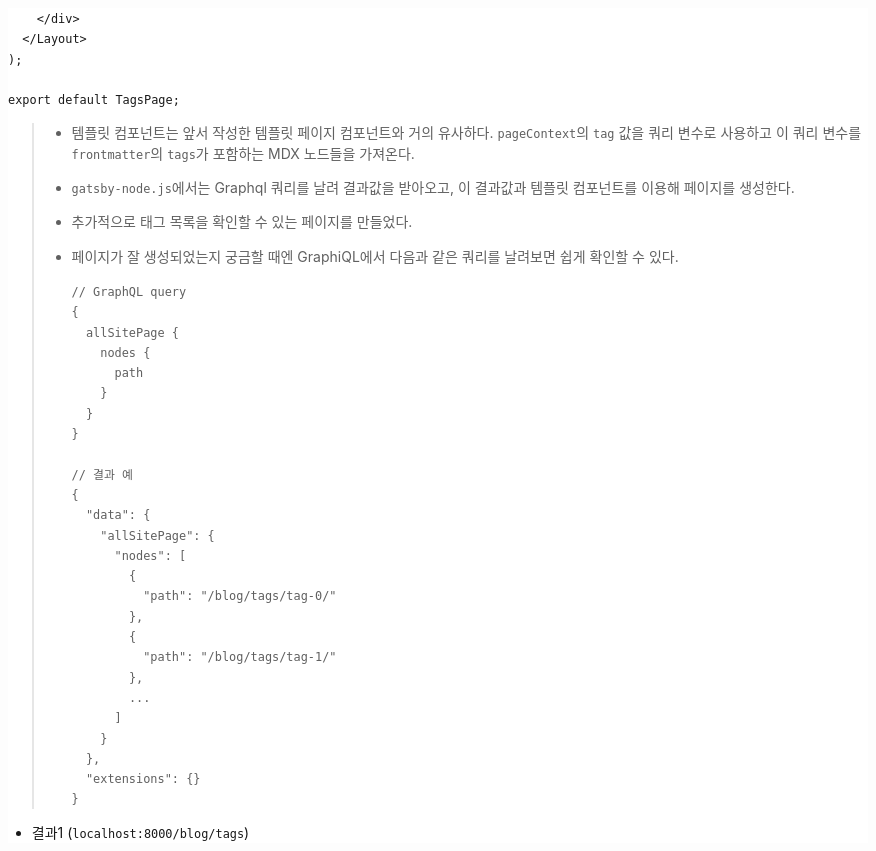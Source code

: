 ```tsx
    </div>
  </Layout>
);

export default TagsPage;
```

> - 템플릿 컴포넌트는 앞서 작성한 템플릿 페이지 컴포넌트와 거의 유사하다. `pageContext`의 `tag` 값을 쿼리 변수로 사용하고 이 쿼리 변수를 `frontmatter`의 `tags`가 포함하는 MDX 노드들을 가져온다.
>
> - `gatsby-node.js`에서는 Graphql 쿼리를 날려 결과값을 받아오고, 이 결과값과 템플릿 컴포넌트를 이용해 페이지를 생성한다.
>
> - 추가적으로 태그 목록을 확인할 수 있는 페이지를 만들었다.
>
> - 페이지가 잘 생성되었는지 궁금할 때엔 GraphiQL에서 다음과 같은 쿼리를 날려보면 쉽게 확인할 수 있다.
>
>   ```
>   // GraphQL query
>   {
>     allSitePage {
>       nodes {
>         path
>       }
>     }
>   }
>                                               
>   // 결과 예
>   {
>     "data": {
>       "allSitePage": {
>         "nodes": [
>           {
>             "path": "/blog/tags/tag-0/"
>           },
>           {
>             "path": "/blog/tags/tag-1/"
>           },
>           ...
>         ]
>       }
>     },
>     "extensions": {}
>   }
>   ```

- 결과1 (`localhost:8000/blog/tags`)

